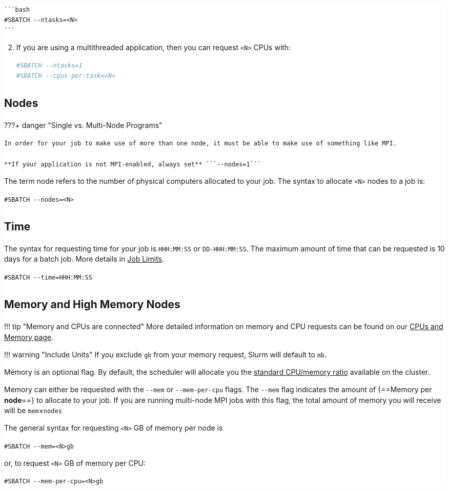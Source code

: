     ```bash
    #SBATCH --ntasks=<N>
    ```

2. If you are using a multithreaded application, then you can request ```<N>``` CPUs with:
    ```bash
    #SBATCH --ntasks=1
    #SBATCH --cpus-per-task=<N>
    ```

## Nodes

???+ danger "Single vs. Multi-Node Programs"
    
    In order for your job to make use of more than one node, it must be able to make use of something like MPI. 

    **If your application is not MPI-enabled, always set** ```--nodes=1```

The term node refers to the number of physical computers allocated to your job. The syntax to allocate ```<N>``` nodes to a job is:

```
#SBATCH --nodes=<N>
```


## Time

The syntax for requesting time for your job is ```HHH:MM:SS``` or ```DD-HHH:MM:SS```. The maximum amount of time that can be requested is 10 days for a batch job. More details in [Job Limits](../../job_limits/).

```
#SBATCH --time=HHH:MM:SS
```

## Memory and High Memory Nodes

!!! tip "Memory and CPUs are connected"
    More detailed information on memory and CPU requests can be found on our [CPUs and Memory page](../../cpus_and_memory/).
    
!!! warning "Include Units"
    If you exclude ```gb``` from your memory request, Slurm will default to `mb`.

Memory is an optional flag. By default, the scheduler will allocate you the [standard CPU/memory ratio](../../cpus_and_memory/) available on the cluster. 

Memory can either be requested with the ```--mem``` or ```--mem-per-cpu``` flags. The ```--mem``` flag indicates the amount of {==Memory per **node**==} to allocate to your job. If you are running multi-node MPI jobs with this flag, the total amount of memory you will receive will be ```mem```$\times$```nodes```

The general syntax for requesting ```<N>``` GB of memory per node is
```
#SBATCH --mem=<N>gb
```
or, to request ```<N>``` GB of memory per CPU:
```
#SBATCH --mem-per-cpu=<N>gb
```
